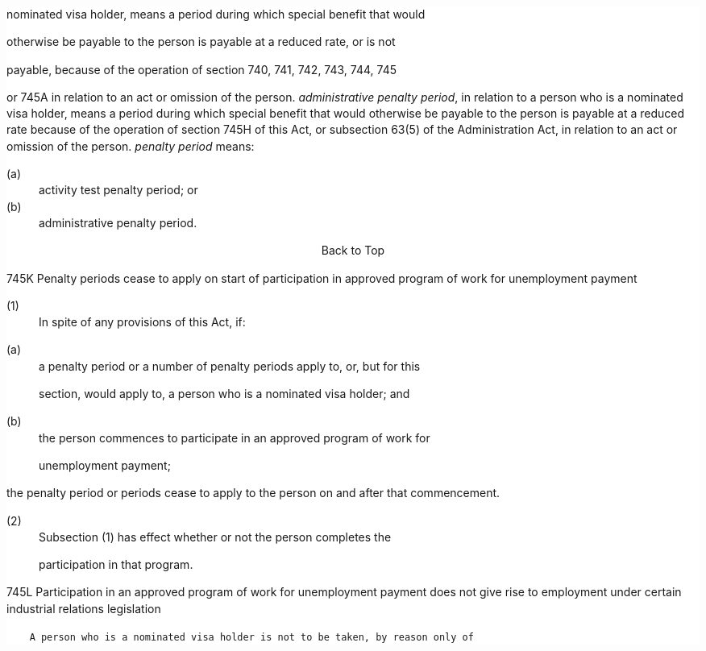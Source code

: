 nominated visa holder, means a period during which special benefit that would

otherwise be payable to the person is payable at a reduced rate, or is not

payable, because of the operation of section&#160;740, 741, 742, 743, 744, 745

or 745A in relation to an act or omission of the person. _administrative penalty period_, in relation to a person who is a nominated visa holder, means a period during which special benefit that would otherwise be payable to the person is payable at a reduced rate because of the operation of section&#160;745H of this Act, or subsection 63(5) of the Administration Act, in relation to an act or omission of the person. _penalty period_ means:  </dl></dl>

<dl compact=""><dl compact=""><dl compact="">

<dt>(a)</dt><dd>activity test penalty period; or</dd>

<dt>(b)</dt><dd>administrative penalty period.

</dd>

</dl></dl></dl>

<center>Back to Top</center>

745K  Penalty periods cease to apply on start of participation in approved program of work for unemployment payment

<dl compact=""><dl compact="">

<dt>(1)</dt><dd>In spite of any provisions of this Act, if:

</dd> </dl></dl>

<dl compact=""><dl compact=""><dl compact="">

<dt>(a)</dt><dd>a penalty period or a number of penalty periods apply to, or, but for this

section, would apply to, a person who is a nominated visa holder; and</dd>

<dt>(b)</dt><dd>the person commences to participate in an approved program of work for

unemployment payment;

</dd>

</dl></dl></dl>

the penalty period or periods cease to apply to the person on and after that commencement.

<dl compact=""><dl compact="">

<dt>(2)</dt><dd>Subsection&#160;(1) has effect whether or not the person completes the

participation in that program.

</dd> </dl></dl>

745L  Participation in an approved program of work for unemployment payment does not give rise to employment under certain industrial relations legislation

<dl compact=""><dl compact="">

		A person who is a nominated visa holder is not to be taken, by reason only of
